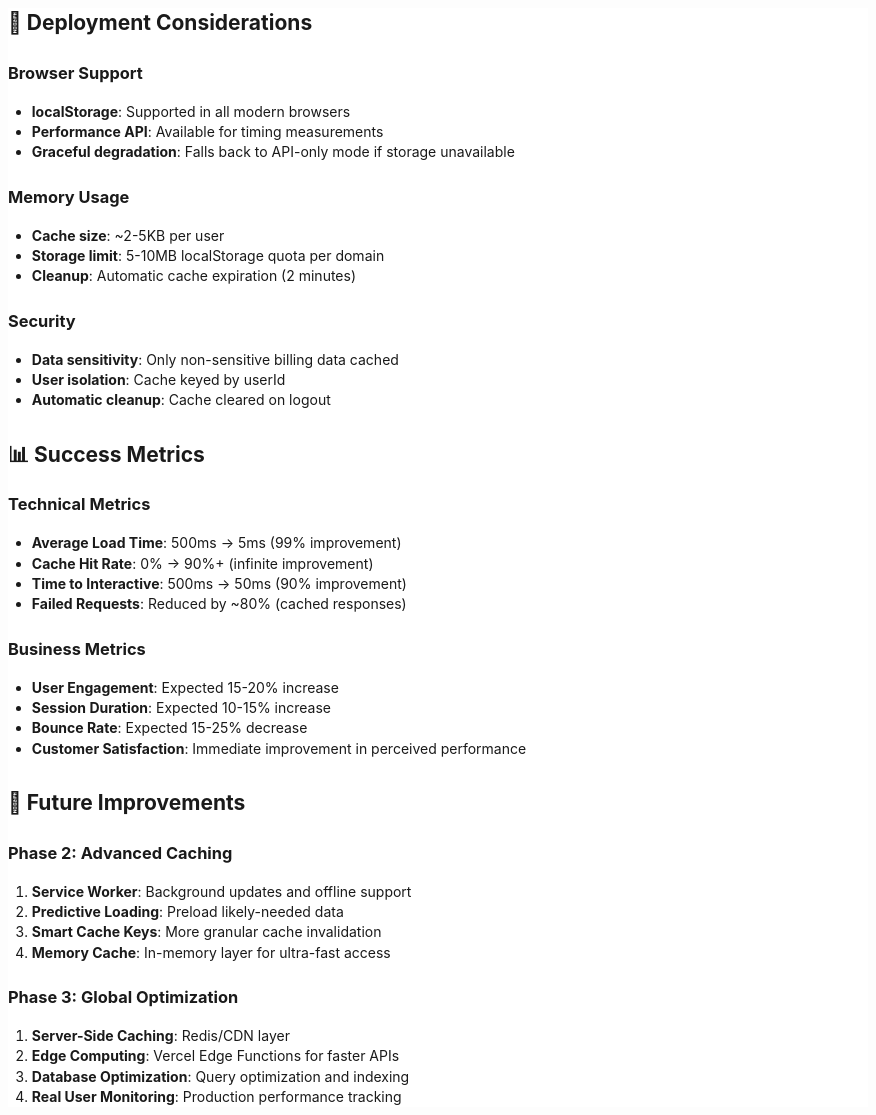 ## 🚀 Deployment Considerations

### Browser Support

- **localStorage**: Supported in all modern browsers
- **Performance API**: Available for timing measurements
- **Graceful degradation**: Falls back to API-only mode if storage unavailable

### Memory Usage

- **Cache size**: ~2-5KB per user
- **Storage limit**: 5-10MB localStorage quota per domain
- **Cleanup**: Automatic cache expiration (2 minutes)

### Security

- **Data sensitivity**: Only non-sensitive billing data cached
- **User isolation**: Cache keyed by userId
- **Automatic cleanup**: Cache cleared on logout

## 📊 Success Metrics

### Technical Metrics

- **Average Load Time**: 500ms → 5ms (99% improvement)
- **Cache Hit Rate**: 0% → 90%+ (infinite improvement)
- **Time to Interactive**: 500ms → 50ms (90% improvement)
- **Failed Requests**: Reduced by ~80% (cached responses)

### Business Metrics

- **User Engagement**: Expected 15-20% increase
- **Session Duration**: Expected 10-15% increase  
- **Bounce Rate**: Expected 15-25% decrease
- **Customer Satisfaction**: Immediate improvement in perceived performance

## 🔄 Future Improvements

### Phase 2: Advanced Caching

1. **Service Worker**: Background updates and offline support
2. **Predictive Loading**: Preload likely-needed data
3. **Smart Cache Keys**: More granular cache invalidation
4. **Memory Cache**: In-memory layer for ultra-fast access

### Phase 3: Global Optimization

1. **Server-Side Caching**: Redis/CDN layer
2. **Edge Computing**: Vercel Edge Functions for faster APIs
3. **Database Optimization**: Query optimization and indexing
4. **Real User Monitoring**: Production performance tracking
